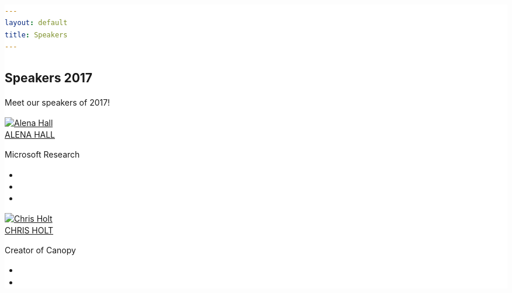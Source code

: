 ```yaml
---
layout: default
title: Speakers
---
```



<section id="speakers" class="event-speaker-2017">
	<div class="overlay"></div>
	<div class="container">
		<div class="row">
			<div class="section-head">
				<h2 class="header-title">Speakers 2017</h2>
				<p class="header-desc">Meet our speakers of 2017!</p>
			</div>
			<div class="speak-wrapper">
				<div class="col-sm-6 col-md-3">
					<div class="row">
						<div class="speaker-item">
							<div class="speaker-thumb">
								<a href="#"><img src="{{ site.baseurl }}public/assets/speakers/2017/alena-hall.jpg" alt="Alena Hall"></a>
							</div><!-- /.speaker-thumb -->
							<div class="speaker-content">
								<div class="speaker-content-inner">
									<a href="#" class="speaker-name">ALENA HALL</a>
									<p class="designation">Microsoft Research</p>
								</div>
							</div>
							<div class="speaker-social">
								<ul class="social-media">
									<!--<li><a href="#"><i class="fa fa-facebook"></i></a></li>-->
									<li><a href="https://twitter.com/lenadroid"><i class="fab fa-twitter"></i></a></li>
									<li><a href="https://github.com/lenadroid"><i class="fab fa-github-alt"></i></a></li>
									<li><a href="https://lenadroid.github.io/posts.html"><i class="fas fa-rss"></i></a></li>	
								</ul>
							</div>
						</div><!-- /.speaker-item -->
					</div><!-- /.row -->
				</div><!-- /.col-sm-6 col-md-3 -->
				<div class="col-sm-6 col-md-3">
					<div class="row">
						<div class="speaker-item">
							<div class="speaker-thumb">
								<a href="#"><img src="{{ site.baseurl }}public/assets/speakers/2017/chris-holt.jpg" alt="Chris Holt"></a>
							</div><!-- /.speaker-thumb -->
							<div class="speaker-content">
								<a href="#" class="speaker-name">CHRIS HOLT</a>
								<p class="designation">Creator of Canopy</p>
							</div>
							<div class="speaker-social">
								<ul class="social-media">
									<!--<li><a href="#"><i class="fa fa-facebook"></i></a></li>-->
									<li><a href="https://twitter.com/lefthandedgoat"><i class="fab fa-twitter"></i></a></li>
									<li><a href="https://github.com/lefthandedgoat"><i class="fab fa-github-alt"></i></a></li>							
								</ul>
							</div>
						</div><!-- /.speaker-item -->
					</div><!-- /.row -->
				</div><!-- /.col-sm-6 col-md-3 -->
				<div class="col-sm-6 col-md-3">
					<div class="row">
						<div class="speaker-item">
